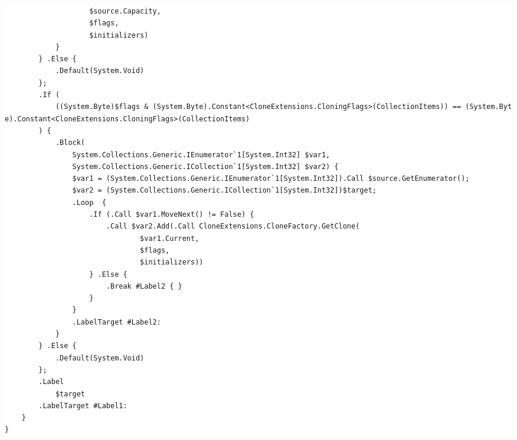 ```
                    $source.Capacity,
                    $flags,
                    $initializers)
            }
        } .Else {
            .Default(System.Void)
        };
        .If (
            ((System.Byte)$flags & (System.Byte).Constant<CloneExtensions.CloningFlags>(CollectionItems)) == (System.Byte).Constant<CloneExtensions.CloningFlags>(CollectionItems)
        ) {
            .Block(
                System.Collections.Generic.IEnumerator`1[System.Int32] $var1,
                System.Collections.Generic.ICollection`1[System.Int32] $var2) {
                $var1 = (System.Collections.Generic.IEnumerator`1[System.Int32]).Call $source.GetEnumerator();
                $var2 = (System.Collections.Generic.ICollection`1[System.Int32])$target;
                .Loop  {
                    .If (.Call $var1.MoveNext() != False) {
                        .Call $var2.Add(.Call CloneExtensions.CloneFactory.GetClone(
                                $var1.Current,
                                $flags,
                                $initializers))
                    } .Else {
                        .Break #Label2 { }
                    }
                }
                .LabelTarget #Label2:
            }
        } .Else {
            .Default(System.Void)
        };
        .Label
            $target
        .LabelTarget #Label1:
    }
}
```